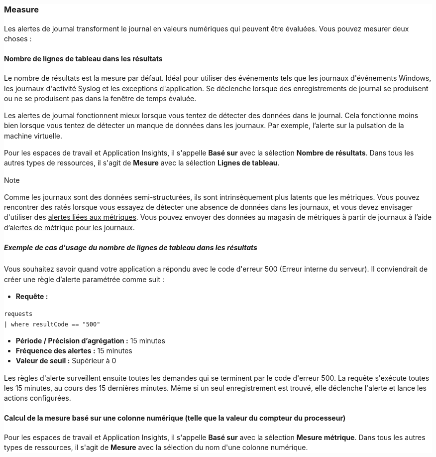 ### <a name="measure"></a>Measure

Les alertes de journal transforment le journal en valeurs numériques qui peuvent être évaluées. Vous pouvez mesurer deux choses :

#### <a name="count-of-the-results-table-rows"></a>Nombre de lignes de tableau dans les résultats

Le nombre de résultats est la mesure par défaut. Idéal pour utiliser des événements tels que les journaux d'événements Windows, les journaux d'activité Syslog et les exceptions d'application. Se déclenche lorsque des enregistrements de journal se produisent ou ne se produisent pas dans la fenêtre de temps évaluée.

Les alertes de journal fonctionnent mieux lorsque vous tentez de détecter des données dans le journal. Cela fonctionne moins bien lorsque vous tentez de détecter un manque de données dans les journaux. Par exemple, l’alerte sur la pulsation de la machine virtuelle.

Pour les espaces de travail et Application Insights, il s'appelle **Basé sur** avec la sélection **Nombre de résultats**. Dans tous les autres types de ressources, il s'agit de **Mesure** avec la sélection **Lignes de tableau**.

> [!NOTE]
> Comme les journaux sont des données semi-structurées, ils sont intrinsèquement plus latents que les métriques. Vous pouvez rencontrer des ratés lorsque vous essayez de détecter une absence de données dans les journaux, et vous devez envisager d'utiliser des [alertes liées aux métriques](alerts-metric-overview.md). Vous pouvez envoyer des données au magasin de métriques à partir de journaux à l’aide d’[alertes de métrique pour les journaux](alerts-metric-logs.md).

##### <a name="example-of-results-table-rows-count-use-case"></a>Exemple de cas d'usage du nombre de lignes de tableau dans les résultats

Vous souhaitez savoir quand votre application a répondu avec le code d'erreur 500 (Erreur interne du serveur). Il conviendrait de créer une règle d’alerte paramétrée comme suit :

- **Requête :** 

```Kusto
requests
| where resultCode == "500"
```

- **Période / Précision d’agrégation :** 15 minutes
- **Fréquence des alertes :** 15 minutes
- **Valeur de seuil :** Supérieur à 0

Les règles d'alerte surveillent ensuite toutes les demandes qui se terminent par le code d'erreur 500. La requête s'exécute toutes les 15 minutes, au cours des 15 dernières minutes. Même si un seul enregistrement est trouvé, elle déclenche l'alerte et lance les actions configurées.

#### <a name="calculation-of-measure-based-on-a-numeric-column-such-as-cpu-counter-value"></a>Calcul de la mesure basé sur une colonne numérique (telle que la valeur du compteur du processeur)

Pour les espaces de travail et Application Insights, il s'appelle **Basé sur** avec la sélection **Mesure métrique**. Dans tous les autres types de ressources, il s'agit de **Mesure** avec la sélection du nom d'une colonne numérique.
